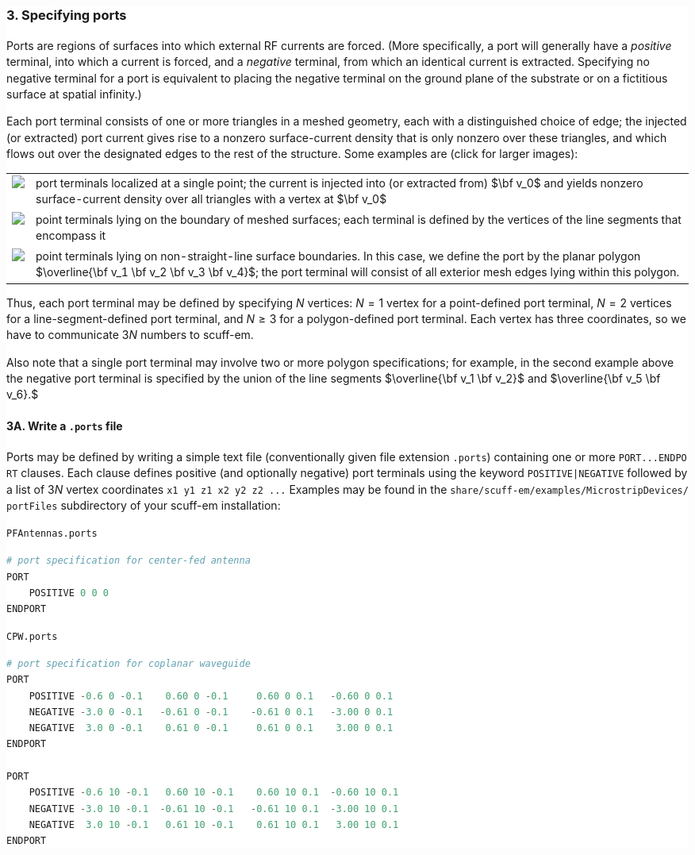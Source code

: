 <a name="RFPorts"></a>
### 3. Specifying ports

Ports are regions of surfaces into which external RF currents are forced.
(More specifically, a port will generally have a *positive* terminal, into
which a current is forced, and a *negative* terminal, from which an identical
current is extracted. Specifying no negative terminal for a port is equivalent
to placing the negative terminal on the ground plane of the substrate or on
a fictitious surface at spatial infinity.)

Each port terminal consists of one or more triangles in a meshed
geometry, each with a distinguished choice of edge; the injected (or 
extracted) port current gives rise to a nonzero surface-current
density that is only nonzero over these triangles, and which flows
out over the designated edges to the rest of the structure.
Some examples are (click for larger images):

|                                                  |                                                                                                                                                                                                 |
|:------------------------------------------------:|:------------------------------------------------------------------------------------------------------------------------------------------------------------------------------------------------|
|[![](PointPort.png)](PointPort.png)               | port terminals localized at a single point; the current is injected into (or extracted from) $\bf v_0$ and yields nonzero surface-current density over all triangles with a vertex at $\bf v_0$ | 
|[![](LinePort.png)](LinePort.png)                 | point terminals lying on the boundary of meshed surfaces; each terminal is defined by the vertices of the line segments that encompass it                                                       |
|[![](PolygonPort.png)](PolygonPort.png)           | point terminals lying on non-straight-line surface boundaries. In this case, we define the port by the planar polygon $\overline{\bf v_1 \bf v_2 \bf v_3 \bf v_4}$; the port terminal will consist of all exterior mesh edges lying within this polygon. |

Thus, each port terminal may be defined by specifying $N$ vertices: $N=1$ vertex for a point-defined port terminal, $N=2$ vertices for a line-segment-defined port terminal,
and $N\ge 3$ for a polygon-defined port terminal. Each vertex has three coordinates, so we have to communicate $3N$ numbers to <span class=SC>scuff-em</span>.

Also note that a single port terminal may involve two or more polygon specifications; for example, in the second example above the negative port terminal
is specified by the union of the line segments $\overline{\bf v_1 \bf v_2}$ and $\overline{\bf v_5 \bf v_6}.$

#### 3A. Write a `.ports` file

Ports may be defined by writing a simple text file (conventionally given file extension `.ports`)
containing one or more `PORT...ENDPORT` clauses. Each clause
defines positive (and optionally negative) port terminals using the keyword `POSITIVE|NEGATIVE`
followed by a list of $3N$ vertex coordinates `x1 y1 z1 x2 y2 z2 ...`
Examples may be found in the `share/scuff-em/examples/MicrostripDevices/portFiles`
subdirectory of your <span class=SC>scuff-em</span> installation:

`PFAntennas.ports`

```python
# port specification for center-fed antenna
PORT 
	POSITIVE 0 0 0 
ENDPORT
```

`CPW.ports`
```python
# port specification for coplanar waveguide
PORT
	POSITIVE -0.6 0 -0.1    0.60 0 -0.1     0.60 0 0.1   -0.60 0 0.1
	NEGATIVE -3.0 0 -0.1   -0.61 0 -0.1    -0.61 0 0.1   -3.00 0 0.1
	NEGATIVE  3.0 0 -0.1    0.61 0 -0.1     0.61 0 0.1    3.00 0 0.1
ENDPORT

PORT
	POSITIVE -0.6 10 -0.1   0.60 10 -0.1    0.60 10 0.1  -0.60 10 0.1
	NEGATIVE -3.0 10 -0.1  -0.61 10 -0.1   -0.61 10 0.1  -3.00 10 0.1
	NEGATIVE  3.0 10 -0.1   0.61 10 -0.1    0.61 10 0.1   3.00 10 0.1
ENDPORT
```